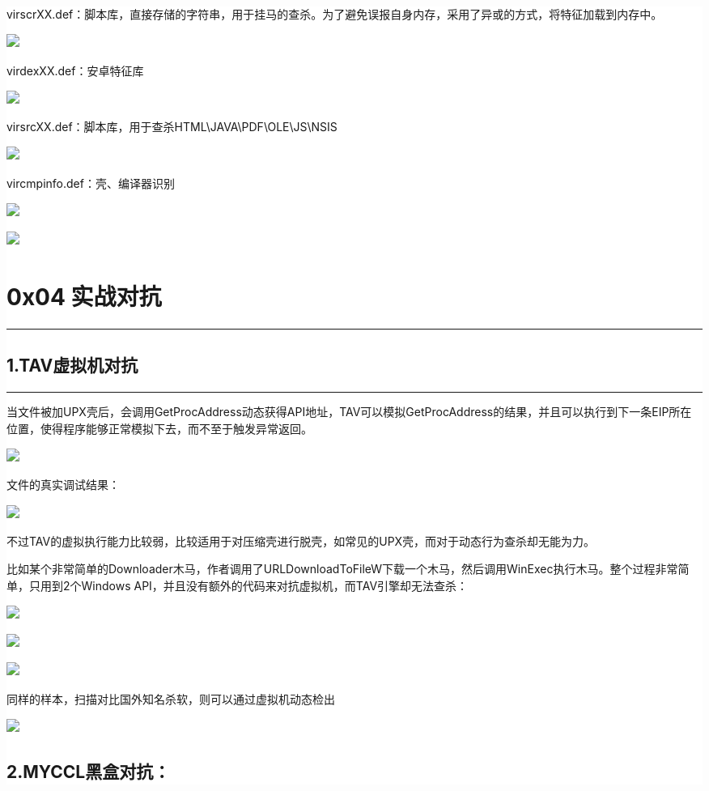 virscrXX.def：脚本库，直接存储的字符串，用于挂马的查杀。为了避免误报自身内存，采用了异或的方式，将特征加载到内存中。

![](http://drops.javaweb.org/uploads/images/72067e28eb81beb60c7e3d5cf69110aeec53303e.jpg)

virdexXX.def：安卓特征库

![](http://drops.javaweb.org/uploads/images/565780270bfe0dc98b7d2af05f06e537fe635cf9.jpg)

virsrcXX.def：脚本库，用于查杀HTML\JAVA\PDF\OLE\JS\NSIS

![](http://drops.javaweb.org/uploads/images/029e6f703dc758503427b38326f3f830cfe62bd7.jpg)

vircmpinfo.def：壳、编译器识别

![](http://drops.javaweb.org/uploads/images/d1e5b162c21746f49db555b459a30c5003438be0.jpg)

![](http://drops.javaweb.org/uploads/images/5a62adc855873fb26466a2c5df814f1319dec1c4.jpg)

0x04 实战对抗
=========

* * *

1.TAV虚拟机对抗
----------

* * *

当文件被加UPX壳后，会调用GetProcAddress动态获得API地址，TAV可以模拟GetProcAddress的结果，并且可以执行到下一条EIP所在位置，使得程序能够正常模拟下去，而不至于触发异常返回。

![](http://drops.javaweb.org/uploads/images/e7fb299a5c16523e934a31f972e004feacf13631.jpg)

文件的真实调试结果：

![](http://drops.javaweb.org/uploads/images/24982f57c624fca5d3e8697d95578ac0684d5049.jpg)

不过TAV的虚拟执行能力比较弱，比较适用于对压缩壳进行脱壳，如常见的UPX壳，而对于动态行为查杀却无能为力。

比如某个非常简单的Downloader木马，作者调用了URLDownloadToFileW下载一个木马，然后调用WinExec执行木马。整个过程非常简单，只用到2个Windows API，并且没有额外的代码来对抗虚拟机，而TAV引擎却无法查杀：

![](http://drops.javaweb.org/uploads/images/5d14b2803fa87942367b0495dfcc2db2aa5d145d.jpg)

![](http://drops.javaweb.org/uploads/images/60f37bfe79500817f8f5d0ca1e3dfc6885e0dd32.jpg)

![](http://drops.javaweb.org/uploads/images/299c78c8c49aee9bd3b11aac380c916f57ec086c.jpg)

同样的样本，扫描对比国外知名杀软，则可以通过虚拟机动态检出

![](http://drops.javaweb.org/uploads/images/a52fcf4ed5b5e6798fd4a5596ed0a6cb15050027.jpg)

2.MYCCL黑盒对抗：
------------
